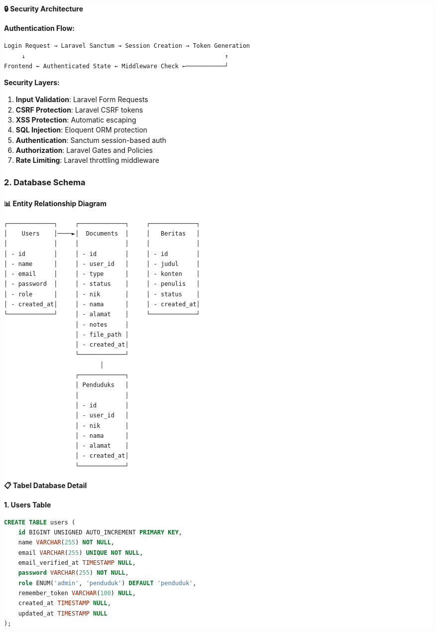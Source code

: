 #### 🔒 **Security Architecture**

**Authentication Flow:**
```
Login Request → Laravel Sanctum → Session Creation → Token Generation
     ↓                                                        ↑
Frontend ← Authenticated State ← Middleware Check ←───────────┘
```

**Security Layers:**
1. **Input Validation**: Laravel Form Requests
2. **CSRF Protection**: Laravel CSRF tokens
3. **XSS Protection**: Automatic escaping
4. **SQL Injection**: Eloquent ORM protection
5. **Authentication**: Sanctum session-based auth
6. **Authorization**: Laravel Gates and Policies
7. **Rate Limiting**: Laravel throttling middleware

### 2. Database Schema

#### 📊 **Entity Relationship Diagram**

```
┌─────────────┐     ┌─────────────┐     ┌─────────────┐
│    Users    │────►│  Documents  │     │   Beritas   │
│             │     │             │     │             │
│ - id        │     │ - id        │     │ - id        │
│ - name      │     │ - user_id   │     │ - judul     │
│ - email     │     │ - type      │     │ - konten    │
│ - password  │     │ - status    │     │ - penulis   │
│ - role      │     │ - nik       │     │ - status    │
│ - created_at│     │ - nama      │     │ - created_at│
└─────────────┘     │ - alamat    │     └─────────────┘
                    │ - notes     │
                    │ - file_path │
                    │ - created_at│
                    └─────────────┘
                           │
                    ┌─────────────┐
                    │ Penduduks   │
                    │             │
                    │ - id        │
                    │ - user_id   │
                    │ - nik       │
                    │ - nama      │
                    │ - alamat    │
                    │ - created_at│
                    └─────────────┘
```

#### 📋 **Tabel Database Detail**

**1. Users Table**
```sql
CREATE TABLE users (
    id BIGINT UNSIGNED AUTO_INCREMENT PRIMARY KEY,
    name VARCHAR(255) NOT NULL,
    email VARCHAR(255) UNIQUE NOT NULL,
    email_verified_at TIMESTAMP NULL,
    password VARCHAR(255) NOT NULL,
    role ENUM('admin', 'penduduk') DEFAULT 'penduduk',
    remember_token VARCHAR(100) NULL,
    created_at TIMESTAMP NULL,
    updated_at TIMESTAMP NULL
);
```